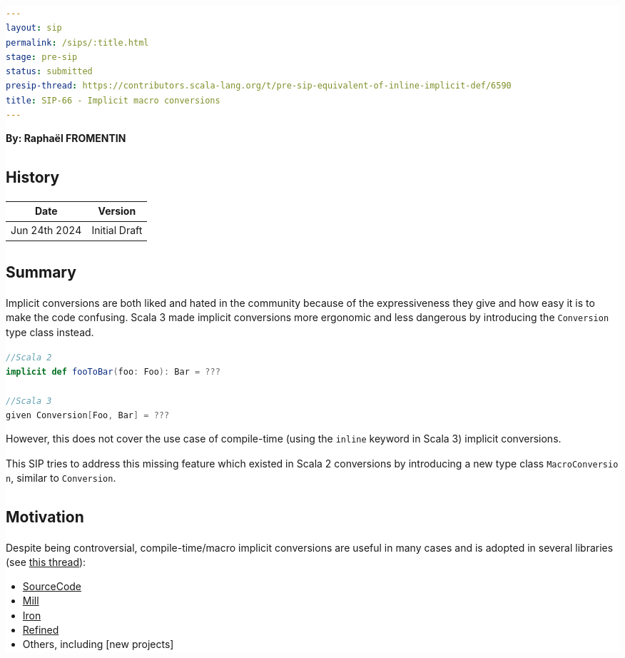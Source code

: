 ```yaml
---
layout: sip
permalink: /sips/:title.html
stage: pre-sip
status: submitted
presip-thread: https://contributors.scala-lang.org/t/pre-sip-equivalent-of-inline-implicit-def/6590
title: SIP-66 - Implicit macro conversions
---
```


**By: Raphaël FROMENTIN**

## History

| Date          | Version            |
|---------------|--------------------|
| Jun 24th 2024 | Initial Draft      |

## Summary

Implicit conversions are both liked and hated in the community because of the expressiveness they give and how easy it
is to make the code confusing. Scala 3 made implicit conversions more ergonomic and less dangerous by introducing the
`Conversion` type class instead.

```scala
//Scala 2
implicit def fooToBar(foo: Foo): Bar = ???

//Scala 3
given Conversion[Foo, Bar] = ???
```

However, this does not cover the use case of compile-time (using the `inline` keyword in Scala 3) implicit conversions.

This SIP tries to address this missing feature which existed in Scala 2 conversions by introducing a new type class
`MacroConversion`, similar to `Conversion`.

## Motivation

Despite being controversial, compile-time/macro implicit conversions are useful in many cases and is adopted in several
libraries (see
[this thread](https://contributors.scala-lang.org/t/use-cases-for-implicit-conversion-blackbox-macros/6386)):
- [SourceCode](https://github.com/com-lihaoyi/sourcecode)
- [Mill](https://mill-build.com)
- [Iron](https://github.com/Iltotore/iron)
- [Refined](https://github.com/fthomas/refined)
- Others, including [new projects]
